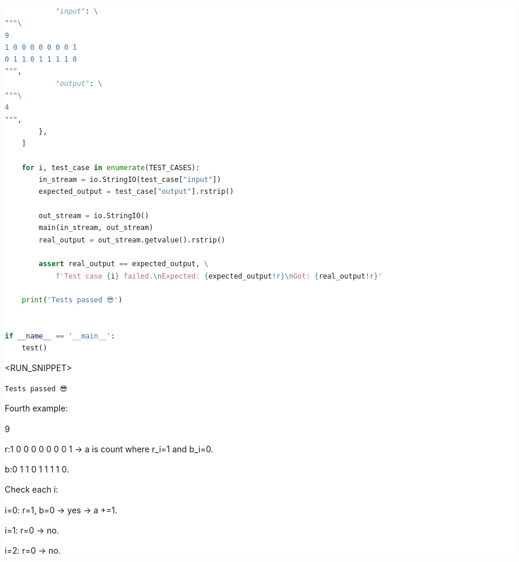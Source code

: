 ```python
            "input": \
"""\
9
1 0 0 0 0 0 0 0 1
0 1 1 0 1 1 1 1 0
""",
            "output": \
"""\
4
""",
        }, 
    ]

    for i, test_case in enumerate(TEST_CASES):
        in_stream = io.StringIO(test_case["input"])
        expected_output = test_case["output"].rstrip()

        out_stream = io.StringIO()
        main(in_stream, out_stream)
        real_output = out_stream.getvalue().rstrip()

        assert real_output == expected_output, \
            f'Test case {i} failed.\nExpected: {expected_output!r}\nGot: {real_output!r}'

    print('Tests passed 😎')


if __name__ == '__main__':
    test()


```

<RUN_SNIPPET>
```output
Tests passed 😎

```

Fourth example:

9

r:1 0 0 0 0 0 0 0 1 → a is count where r_i=1 and b_i=0.

b:0 1 1 0 1 1 1 1 0.

Check each i:

i=0: r=1, b=0 → yes → a +=1.

i=1: r=0 → no.

i=2: r=0 → no.
